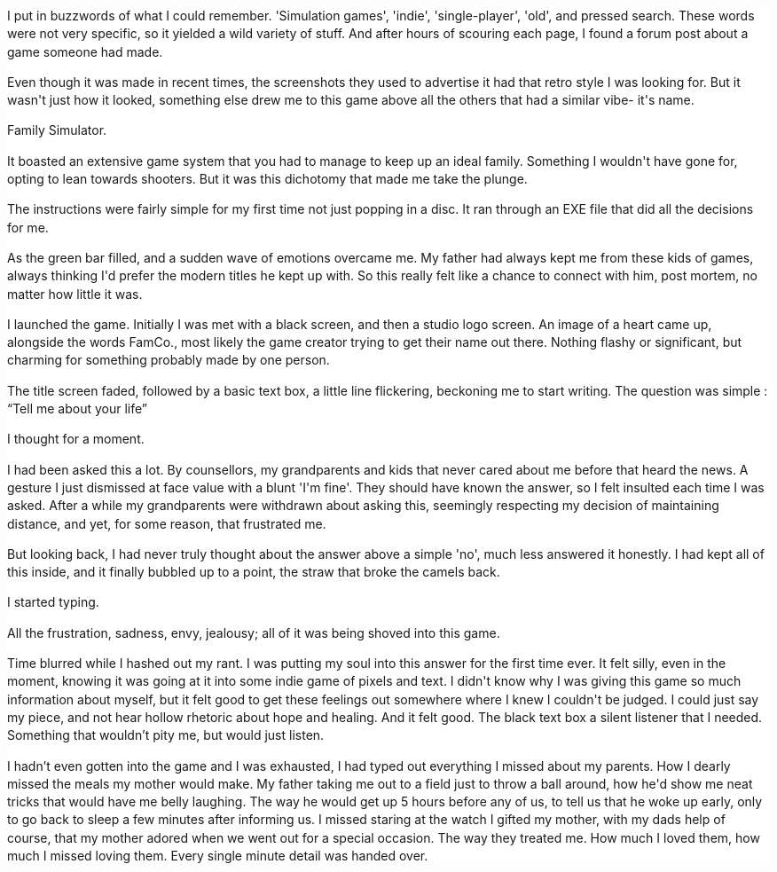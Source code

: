 I put in buzzwords of what I could remember. 'Simulation games', 'indie', 'single-player', 'old', and pressed search. These words were not very specific, so it yielded a wild variety of stuff. And after hours of scouring each page, I found a forum post about a game someone had made.

Even though it was made in recent times, the screenshots they used to advertise it had that retro style I was looking for. But it wasn't just how it looked, something else drew me to this game above all the others that had a similar vibe- it's name.

Family Simulator.

It boasted an extensive game system that you had to manage to keep up an ideal family. Something I wouldn't have gone for, opting to lean towards shooters. But it was this dichotomy that made me take the plunge.

The instructions were fairly simple for my first time not just popping in a disc. It ran through an EXE file that did all the decisions for me.

As the green bar filled, and a sudden wave of emotions overcame me. My father had always kept me from these kids of games, always thinking I'd prefer the modern titles he kept up with. So this really felt like a chance to connect with him, post mortem, no matter how little it was.

I launched the game. Initially I was met with a black screen, and then a studio logo screen. An image of a heart came up, alongside the words FamCo., most likely the game creator trying to get their name out there. Nothing flashy or significant, but charming for something probably made by one person.

The title screen faded, followed by a basic text box, a little line flickering, beckoning me to start writing. The question was simple : “Tell me about your life”

I thought for a moment.

I had been asked this a lot. By counsellors, my grandparents and kids that never cared about me before that heard the news. A gesture I just dismissed at face value with a blunt 'I'm fine'. They should have known the answer, so I felt insulted each time I was asked. After a while my grandparents were withdrawn about asking this, seemingly respecting my decision of maintaining distance, and yet, for some reason, that frustrated me.

But looking back, I had never truly thought about the answer above a simple 'no', much less answered it honestly. I had kept all of this inside, and it finally bubbled up to a point, the straw that broke the camels back.

I started typing.

All the frustration, sadness, envy, jealousy; all of it was being shoved into this game.

Time blurred while I hashed out my rant. I was putting my soul into this answer for the first time ever. It felt silly, even in the moment, knowing it was going at it into some indie game of pixels and text. I didn't know why I was giving this game so much information about myself, but it felt good to get these feelings out somewhere where I knew I couldn't be judged. I could just say my piece, and not hear hollow rhetoric about hope and healing. And it felt good. The black text box a silent listener that I needed. Something that wouldn’t pity me, but would just listen.

I hadn’t even gotten into the game and I was exhausted, I had typed out everything I missed about my parents. How I dearly missed the meals my mother would make. My father taking me out to a field just to throw a ball around, how he'd show me neat tricks that would have me belly laughing. The way he would get up 5 hours before any of us, to tell us that he woke up early, only to go back to sleep a few minutes after informing us. I missed staring at the watch I gifted my mother, with my dads help of course, that my mother adored when we went out for a special occasion. The way they treated me. How much I loved them, how much I missed loving them. Every single minute detail was handed over.
